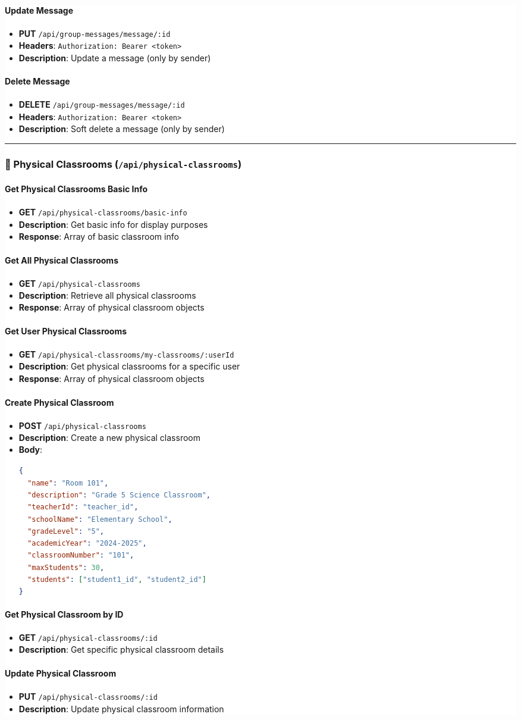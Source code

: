 #### Update Message
- **PUT** `/api/group-messages/message/:id`
- **Headers**: `Authorization: Bearer <token>`
- **Description**: Update a message (only by sender)

#### Delete Message
- **DELETE** `/api/group-messages/message/:id`
- **Headers**: `Authorization: Bearer <token>`
- **Description**: Soft delete a message (only by sender)

---

### 🏢 Physical Classrooms (`/api/physical-classrooms`)

#### Get Physical Classrooms Basic Info
- **GET** `/api/physical-classrooms/basic-info`
- **Description**: Get basic info for display purposes
- **Response**: Array of basic classroom info

#### Get All Physical Classrooms
- **GET** `/api/physical-classrooms`
- **Description**: Retrieve all physical classrooms
- **Response**: Array of physical classroom objects

#### Get User Physical Classrooms
- **GET** `/api/physical-classrooms/my-classrooms/:userId`
- **Description**: Get physical classrooms for a specific user
- **Response**: Array of physical classroom objects

#### Create Physical Classroom
- **POST** `/api/physical-classrooms`
- **Description**: Create a new physical classroom
- **Body**:
  ```json
  {
    "name": "Room 101",
    "description": "Grade 5 Science Classroom",
    "teacherId": "teacher_id",
    "schoolName": "Elementary School",
    "gradeLevel": "5",
    "academicYear": "2024-2025",
    "classroomNumber": "101",
    "maxStudents": 30,
    "students": ["student1_id", "student2_id"]
  }
  ```

#### Get Physical Classroom by ID
- **GET** `/api/physical-classrooms/:id`
- **Description**: Get specific physical classroom details

#### Update Physical Classroom
- **PUT** `/api/physical-classrooms/:id`
- **Description**: Update physical classroom information
